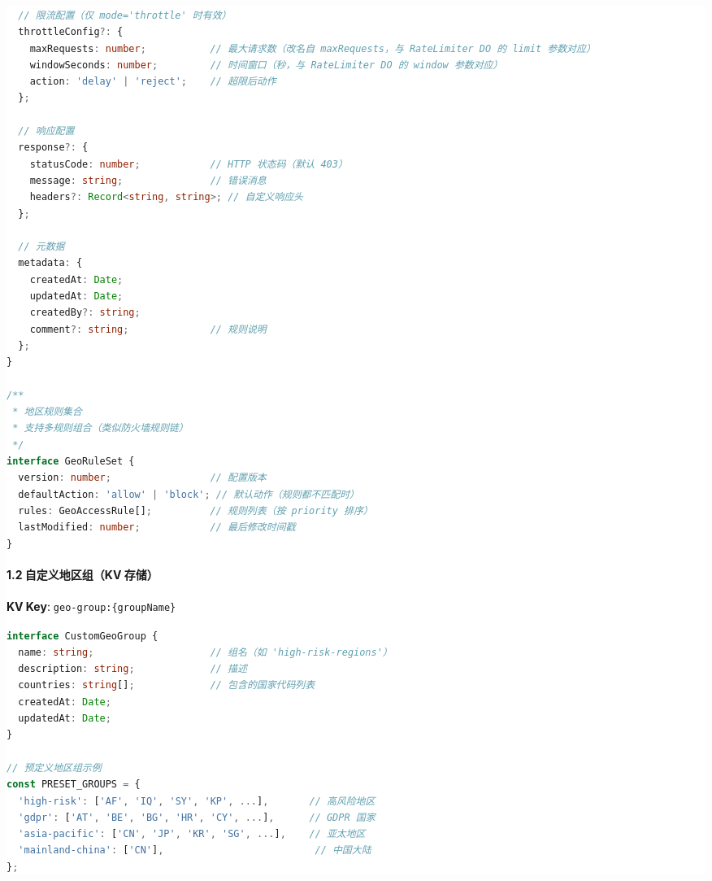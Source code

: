 ```typescript
  // 限流配置（仅 mode='throttle' 时有效）
  throttleConfig?: {
    maxRequests: number;           // 最大请求数（改名自 maxRequests，与 RateLimiter DO 的 limit 参数对应）
    windowSeconds: number;         // 时间窗口（秒，与 RateLimiter DO 的 window 参数对应）
    action: 'delay' | 'reject';    // 超限后动作
  };
  
  // 响应配置
  response?: {
    statusCode: number;            // HTTP 状态码（默认 403）
    message: string;               // 错误消息
    headers?: Record<string, string>; // 自定义响应头
  };
  
  // 元数据
  metadata: {
    createdAt: Date;
    updatedAt: Date;
    createdBy?: string;
    comment?: string;              // 规则说明
  };
}

/**
 * 地区规则集合
 * 支持多规则组合（类似防火墙规则链）
 */
interface GeoRuleSet {
  version: number;                 // 配置版本
  defaultAction: 'allow' | 'block'; // 默认动作（规则都不匹配时）
  rules: GeoAccessRule[];          // 规则列表（按 priority 排序）
  lastModified: number;            // 最后修改时间戳
}
```

#### 1.2 自定义地区组（KV 存储）

**KV Key**: `geo-group:{groupName}`

```typescript
interface CustomGeoGroup {
  name: string;                    // 组名（如 'high-risk-regions'）
  description: string;             // 描述
  countries: string[];             // 包含的国家代码列表
  createdAt: Date;
  updatedAt: Date;
}

// 预定义地区组示例
const PRESET_GROUPS = {
  'high-risk': ['AF', 'IQ', 'SY', 'KP', ...],       // 高风险地区
  'gdpr': ['AT', 'BE', 'BG', 'HR', 'CY', ...],      // GDPR 国家
  'asia-pacific': ['CN', 'JP', 'KR', 'SG', ...],    // 亚太地区
  'mainland-china': ['CN'],                          // 中国大陆
};
```
